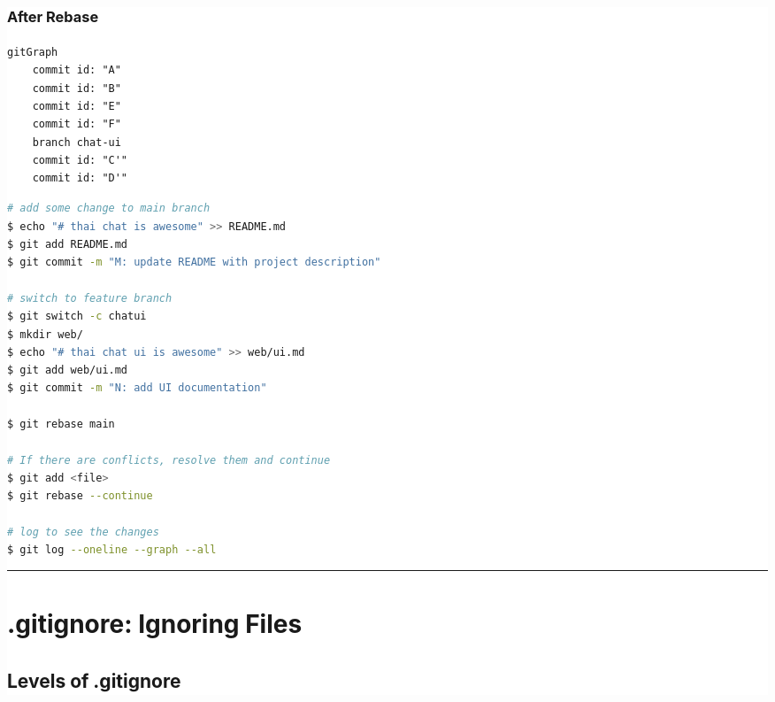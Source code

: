### After Rebase
```mermaid
gitGraph
    commit id: "A"
    commit id: "B"
    commit id: "E"
    commit id: "F"
    branch chat-ui
    commit id: "C'"
    commit id: "D'"
```

</div>

<div>

```bash
# add some change to main branch
$ echo "# thai chat is awesome" >> README.md
$ git add README.md
$ git commit -m "M: update README with project description"

# switch to feature branch
$ git switch -c chatui
$ mkdir web/
$ echo "# thai chat ui is awesome" >> web/ui.md
$ git add web/ui.md
$ git commit -m "N: add UI documentation"

$ git rebase main

# If there are conflicts, resolve them and continue
$ git add <file>
$ git rebase --continue

# log to see the changes
$ git log --oneline --graph --all
```

</div>

</div>

---

# .gitignore: Ignoring Files

<div class="grid grid-cols-2 gap-6">

<div>

## Levels of .gitignore
